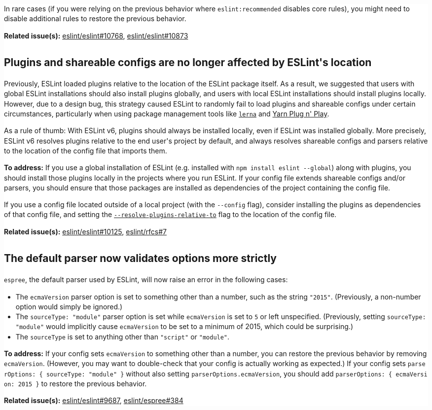 
In rare cases (if you were relying on the previous behavior where `eslint:recommended` disables core rules), you might need to disable additional rules to restore the previous behavior.

**Related issue(s):** [eslint/eslint#10768](https://github.com/eslint/eslint/issues/10768), [eslint/eslint#10873](https://github.com/eslint/eslint/issues/10873)

## <a name="package-loading-simplification"></a> Plugins and shareable configs are no longer affected by ESLint's location

Previously, ESLint loaded plugins relative to the location of the ESLint package itself. As a result, we suggested that users with global ESLint installations should also install plugins globally, and users with local ESLint installations should install plugins locally. However, due to a design bug, this strategy caused ESLint to randomly fail to load plugins and shareable configs under certain circumstances, particularly when using package management tools like [`lerna`](https://github.com/lerna/lerna) and [Yarn Plug n' Play](https://yarnpkg.com/lang/en/docs/pnp/).

As a rule of thumb: With ESLint v6, plugins should always be installed locally, even if ESLint was installed globally. More precisely, ESLint v6 resolves plugins relative to the end user's project by default, and always resolves shareable configs and parsers relative to the location of the config file that imports them.

**To address:** If you use a global installation of ESLint (e.g. installed with `npm install eslint --global`) along with plugins, you should install those plugins locally in the projects where you run ESLint. If your config file extends shareable configs and/or parsers, you should ensure that those packages are installed as dependencies of the project containing the config file.

If you use a config file located outside of a local project (with the `--config` flag), consider installing the plugins as dependencies of that config file, and setting the [`--resolve-plugins-relative-to`](./command-line-interface#--resolve-plugins-relative-to) flag to the location of the config file.

**Related issue(s):** [eslint/eslint#10125](https://github.com/eslint/eslint/issues/10125), [eslint/rfcs#7](https://github.com/eslint/rfcs/pull/7)

## <a name="espree-validation"></a> The default parser now validates options more strictly

`espree`, the default parser used by ESLint, will now raise an error in the following cases:

-   The `ecmaVersion` parser option is set to something other than a number, such as the string `"2015"`. (Previously, a non-number option would simply be ignored.)
-   The `sourceType: "module"` parser option is set while `ecmaVersion` is set to `5` or left unspecified. (Previously, setting `sourceType: "module"` would implicitly cause `ecmaVersion` to be set to a minimum of 2015, which could be surprising.)
-   The `sourceType` is set to anything other than `"script"` or `"module"`.

**To address:** If your config sets `ecmaVersion` to something other than a number, you can restore the previous behavior by removing `ecmaVersion`. (However, you may want to double-check that your config is actually working as expected.) If your config sets `parserOptions: { sourceType: "module" }` without also setting `parserOptions.ecmaVersion`, you should add `parserOptions: { ecmaVersion: 2015 }` to restore the previous behavior.

**Related issue(s):** [eslint/eslint#9687](https://github.com/eslint/eslint/issues/9687), [eslint/espree#384](https://github.com/eslint/espree/issues/384)

